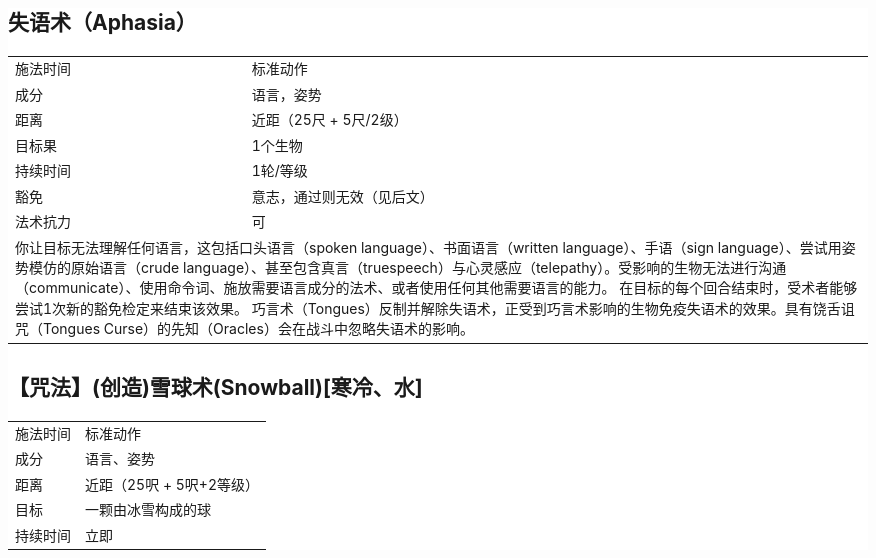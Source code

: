 ## 失语术（Aphasia）
<table>
    <tr>
	    <td>施法时间</td>
      <td>标准动作</td>
    </tr>
    <tr>
	    <td>成分</td>
      <td>语言，姿势</td>
    </tr>
    <tr>
      <td>距离</td>
      <td>近距（25尺 + 5尺/2级）</td>
    </tr>
    <tr>
	    <td>目标果</td>
      <td>1个生物</td>
    </tr>
    <tr>
	    <td>持续时间</td>
      <td>1轮/等级</td>
    </tr>
    <tr>
	    <td>豁免</td>
      <td>意志，通过则无效（见后文）</td>
    </tr>
    <tr>
	    <td>法术抗力 </td>
      <td>可</td>
    </tr>
    <tr>
	    <td colspan="2">你让目标无法理解任何语言，这包括口头语言（spoken language）、书面语言（written language）、手语（sign language）、尝试用姿势模仿的原始语言（crude language）、甚至包含真言（truespeech）与心灵感应（telepathy）。受影响的生物无法进行沟通（communicate）、使用命令词、施放需要语言成分的法术、或者使用任何其他需要语言的能力。
在目标的每个回合结束时，受术者能够尝试1次新的豁免检定来结束该效果。
巧言术（Tongues）反制并解除失语术，正受到巧言术影响的生物免疫失语术的效果。具有饶舌诅咒（Tongues Curse）的先知（Oracles）会在战斗中忽略失语术的影响。</td>
    </tr>
</table>

## 【咒法】(创造)雪球术(Snowball)[寒冷、水] 
<table>
    <tr>
	    <td>施法时间</td>
      <td>标准动作</td>
    </tr>
    <tr>
	    <td>成分</td>
      <td>语言、姿势</td>
    </tr>
    <tr>
      <td>距离</td>
      <td>近距（25呎 + 5呎+2等级）</td>
    </tr>
    <tr>
	    <td>目标</td>
      <td>一颗由冰雪构成的球</td>
    </tr>
    <tr>
	    <td>持续时间</td>
      <td>立即</td>
    </tr>
    <tr>